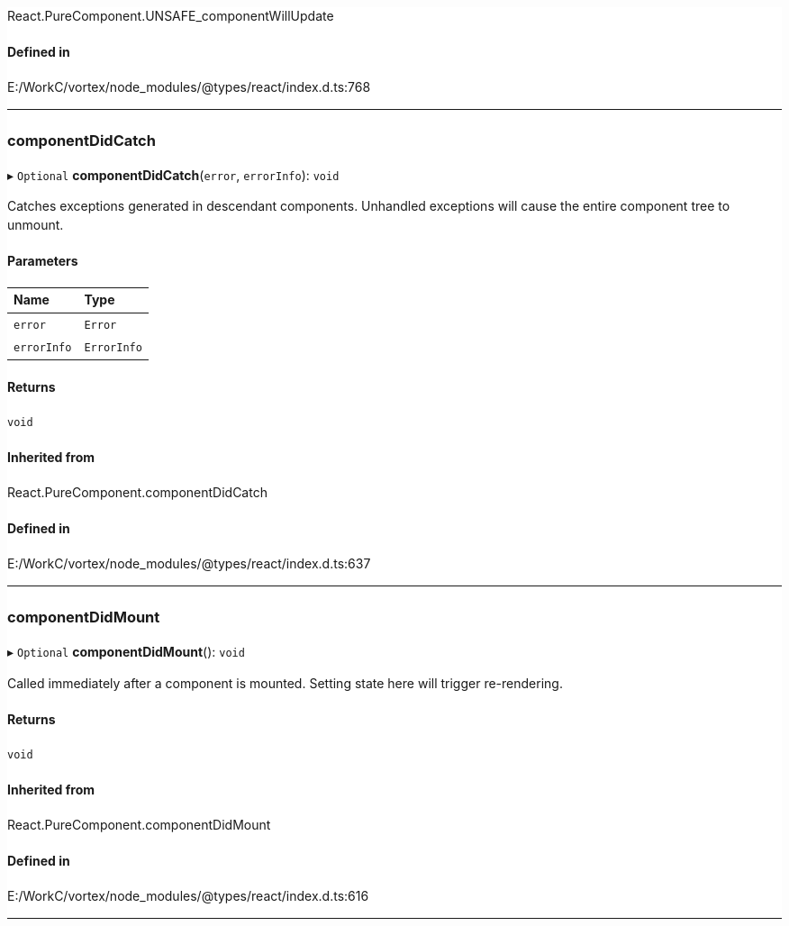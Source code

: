 React.PureComponent.UNSAFE\_componentWillUpdate

#### Defined in

E:/WorkC/vortex/node_modules/@types/react/index.d.ts:768

___

### componentDidCatch

▸ `Optional` **componentDidCatch**(`error`, `errorInfo`): `void`

Catches exceptions generated in descendant components. Unhandled exceptions will cause
the entire component tree to unmount.

#### Parameters

| Name | Type |
| :------ | :------ |
| `error` | `Error` |
| `errorInfo` | `ErrorInfo` |

#### Returns

`void`

#### Inherited from

React.PureComponent.componentDidCatch

#### Defined in

E:/WorkC/vortex/node_modules/@types/react/index.d.ts:637

___

### componentDidMount

▸ `Optional` **componentDidMount**(): `void`

Called immediately after a component is mounted. Setting state here will trigger re-rendering.

#### Returns

`void`

#### Inherited from

React.PureComponent.componentDidMount

#### Defined in

E:/WorkC/vortex/node_modules/@types/react/index.d.ts:616

___
